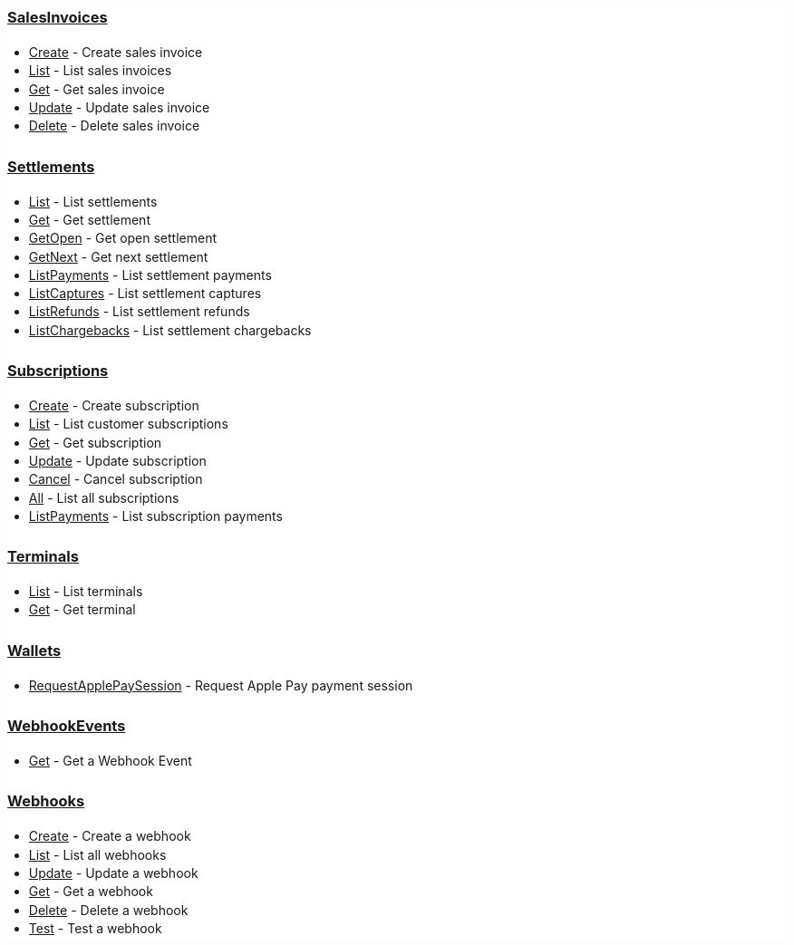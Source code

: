 ### [SalesInvoices](docs/sdks/salesinvoices/README.md)

* [Create](docs/sdks/salesinvoices/README.md#create) - Create sales invoice
* [List](docs/sdks/salesinvoices/README.md#list) - List sales invoices
* [Get](docs/sdks/salesinvoices/README.md#get) - Get sales invoice
* [Update](docs/sdks/salesinvoices/README.md#update) - Update sales invoice
* [Delete](docs/sdks/salesinvoices/README.md#delete) - Delete sales invoice

### [Settlements](docs/sdks/settlements/README.md)

* [List](docs/sdks/settlements/README.md#list) - List settlements
* [Get](docs/sdks/settlements/README.md#get) - Get settlement
* [GetOpen](docs/sdks/settlements/README.md#getopen) - Get open settlement
* [GetNext](docs/sdks/settlements/README.md#getnext) - Get next settlement
* [ListPayments](docs/sdks/settlements/README.md#listpayments) - List settlement payments
* [ListCaptures](docs/sdks/settlements/README.md#listcaptures) - List settlement captures
* [ListRefunds](docs/sdks/settlements/README.md#listrefunds) - List settlement refunds
* [ListChargebacks](docs/sdks/settlements/README.md#listchargebacks) - List settlement chargebacks

### [Subscriptions](docs/sdks/subscriptions/README.md)

* [Create](docs/sdks/subscriptions/README.md#create) - Create subscription
* [List](docs/sdks/subscriptions/README.md#list) - List customer subscriptions
* [Get](docs/sdks/subscriptions/README.md#get) - Get subscription
* [Update](docs/sdks/subscriptions/README.md#update) - Update subscription
* [Cancel](docs/sdks/subscriptions/README.md#cancel) - Cancel subscription
* [All](docs/sdks/subscriptions/README.md#all) - List all subscriptions
* [ListPayments](docs/sdks/subscriptions/README.md#listpayments) - List subscription payments

### [Terminals](docs/sdks/terminals/README.md)

* [List](docs/sdks/terminals/README.md#list) - List terminals
* [Get](docs/sdks/terminals/README.md#get) - Get terminal

### [Wallets](docs/sdks/wallets/README.md)

* [RequestApplePaySession](docs/sdks/wallets/README.md#requestapplepaysession) - Request Apple Pay payment session

### [WebhookEvents](docs/sdks/webhookevents/README.md)

* [Get](docs/sdks/webhookevents/README.md#get) - Get a Webhook Event

### [Webhooks](docs/sdks/webhooks/README.md)

* [Create](docs/sdks/webhooks/README.md#create) - Create a webhook
* [List](docs/sdks/webhooks/README.md#list) - List all webhooks
* [Update](docs/sdks/webhooks/README.md#update) - Update a webhook
* [Get](docs/sdks/webhooks/README.md#get) - Get a webhook
* [Delete](docs/sdks/webhooks/README.md#delete) - Delete a webhook
* [Test](docs/sdks/webhooks/README.md#test) - Test a webhook
